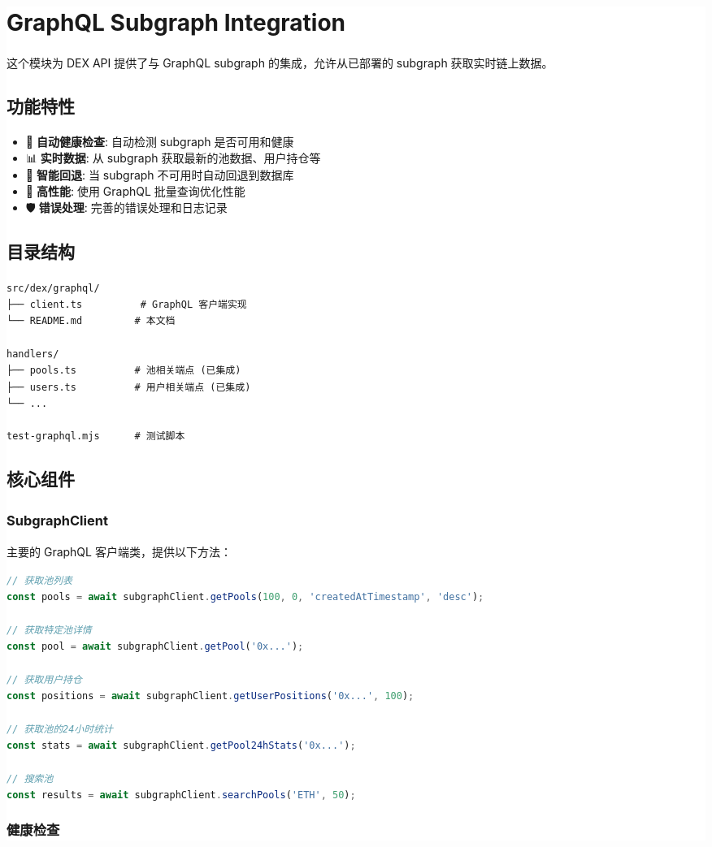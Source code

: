 # GraphQL Subgraph Integration

这个模块为 DEX API 提供了与 GraphQL subgraph 的集成，允许从已部署的 subgraph 获取实时链上数据。

## 功能特性

- 🔗 **自动健康检查**: 自动检测 subgraph 是否可用和健康
- 📊 **实时数据**: 从 subgraph 获取最新的池数据、用户持仓等
- 🔄 **智能回退**: 当 subgraph 不可用时自动回退到数据库
- 🚀 **高性能**: 使用 GraphQL 批量查询优化性能
- 🛡️ **错误处理**: 完善的错误处理和日志记录

## 目录结构

```
src/dex/graphql/
├── client.ts          # GraphQL 客户端实现
└── README.md         # 本文档

handlers/
├── pools.ts          # 池相关端点 (已集成)
├── users.ts          # 用户相关端点 (已集成)
└── ...

test-graphql.mjs      # 测试脚本
```

## 核心组件

### SubgraphClient

主要的 GraphQL 客户端类，提供以下方法：

```typescript
// 获取池列表
const pools = await subgraphClient.getPools(100, 0, 'createdAtTimestamp', 'desc');

// 获取特定池详情
const pool = await subgraphClient.getPool('0x...');

// 获取用户持仓
const positions = await subgraphClient.getUserPositions('0x...', 100);

// 获取池的24小时统计
const stats = await subgraphClient.getPool24hStats('0x...');

// 搜索池
const results = await subgraphClient.searchPools('ETH', 50);
```

### 健康检查
